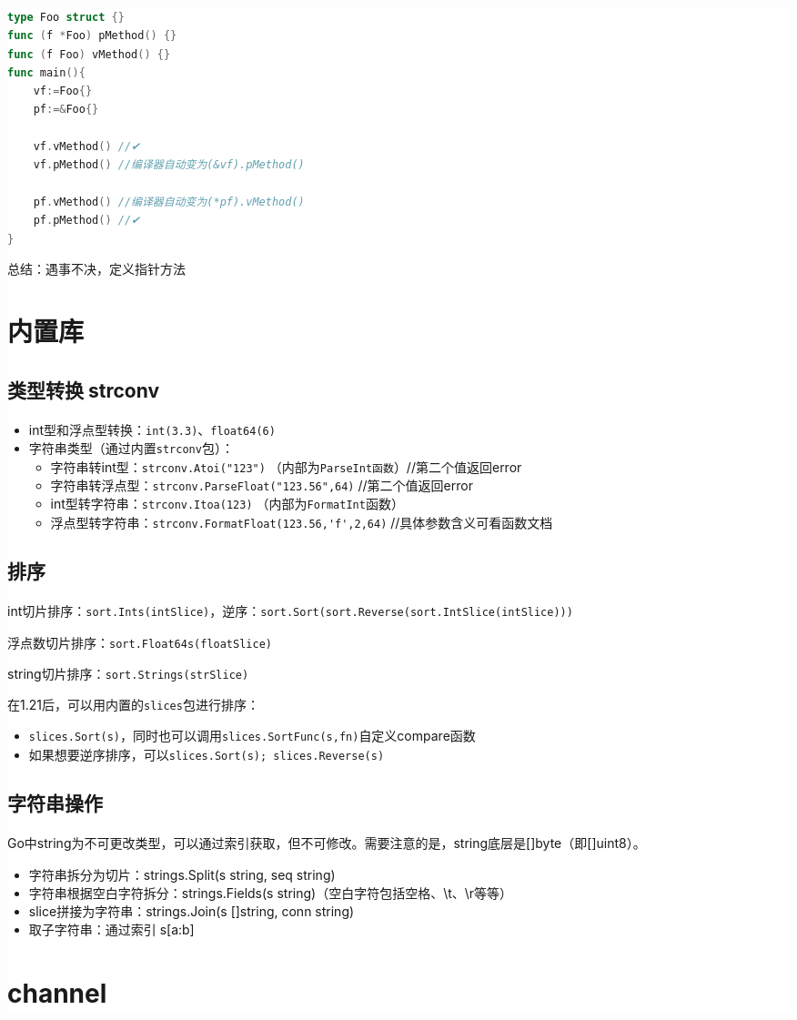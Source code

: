 ```go
type Foo struct {}
func (f *Foo) pMethod() {}
func (f Foo) vMethod() {}
func main(){
    vf:=Foo{}
    pf:=&Foo{}
    
    vf.vMethod() //✔
    vf.pMethod() //编译器自动变为(&vf).pMethod()
    
    pf.vMethod() //编译器自动变为(*pf).vMethod()
    pf.pMethod() //✔
}

```

总结：遇事不决，定义指针方法

# 内置库

## 类型转换 strconv

- int型和浮点型转换：`int(3.3)`、`float64(6)`
- 字符串类型（通过内置`strconv`包）：
    - 字符串转int型：`strconv.Atoi("123")` （内部为`ParseInt函数`）//第二个值返回error
    - 字符串转浮点型：`strconv.ParseFloat("123.56",64)` //第二个值返回error
    - int型转字符串：`strconv.Itoa(123)` （内部为`FormatInt`函数）
    - 浮点型转字符串：`strconv.FormatFloat(123.56,'f',2,64)` //具体参数含义可看函数文档

## 排序

int切片排序：`sort.Ints(intSlice)`，逆序：`sort.Sort(sort.Reverse(sort.IntSlice(intSlice)))`

浮点数切片排序：`sort.Float64s(floatSlice)`

string切片排序：`sort.Strings(strSlice)`

在1.21后，可以用内置的`slices`包进行排序：

- `slices.Sort(s)`，同时也可以调用`slices.SortFunc(s,fn)`自定义compare函数
- 如果想要逆序排序，可以`slices.Sort(s); slices.Reverse(s)`

## 字符串操作

Go中string为不可更改类型，可以通过索引获取，但不可修改。需要注意的是，string底层是[]byte（即[]uint8）。

- 字符串拆分为切片：strings.Split(s string, seq string)
- 字符串根据空白字符拆分：strings.Fields(s string)（空白字符包括空格、\t、\r等等）
- slice拼接为字符串：strings.Join(s []string, conn string)
- 取子字符串：通过索引 s[a:b]

# channel
